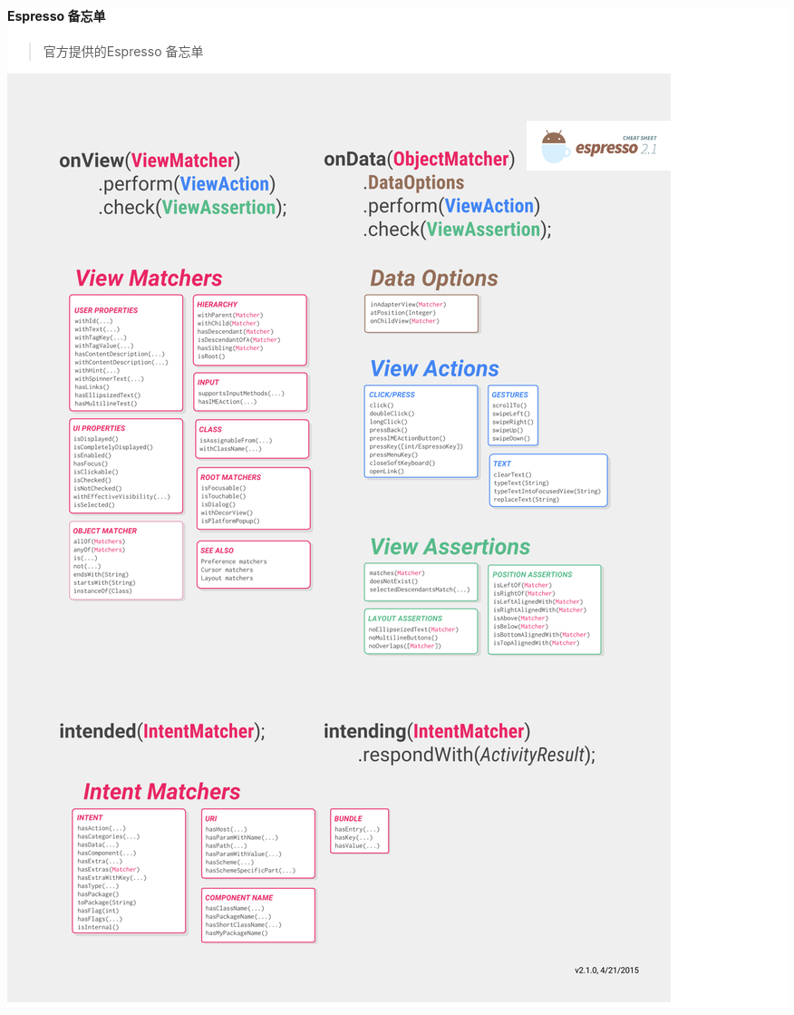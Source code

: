 

#### Espresso 备忘单

> 官方提供的Espresso 备忘单

![onView()、onData()、intended() 和 intending() 可用方法的列表](./Android%E8%87%AA%E5%8A%A8%E5%8C%96%E6%B5%8B%E8%AF%95.assets/espresso-cheatsheet.png)
